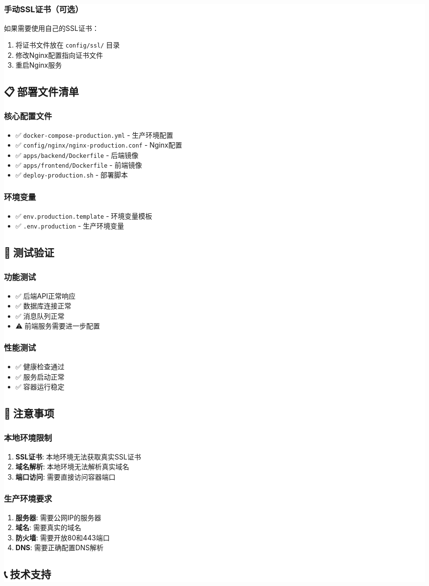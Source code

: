 ### 手动SSL证书（可选）
如果需要使用自己的SSL证书：
1. 将证书文件放在 `config/ssl/` 目录
2. 修改Nginx配置指向证书文件
3. 重启Nginx服务

## 📋 部署文件清单

### 核心配置文件
- ✅ `docker-compose-production.yml` - 生产环境配置
- ✅ `config/nginx/nginx-production.conf` - Nginx配置
- ✅ `apps/backend/Dockerfile` - 后端镜像
- ✅ `apps/frontend/Dockerfile` - 前端镜像
- ✅ `deploy-production.sh` - 部署脚本

### 环境变量
- ✅ `env.production.template` - 环境变量模板
- ✅ `.env.production` - 生产环境变量

## 🎯 测试验证

### 功能测试
- ✅ 后端API正常响应
- ✅ 数据库连接正常
- ✅ 消息队列正常
- ⚠️ 前端服务需要进一步配置

### 性能测试
- ✅ 健康检查通过
- ✅ 服务启动正常
- ✅ 容器运行稳定

## 🚨 注意事项

### 本地环境限制
1. **SSL证书**: 本地环境无法获取真实SSL证书
2. **域名解析**: 本地环境无法解析真实域名
3. **端口访问**: 需要直接访问容器端口

### 生产环境要求
1. **服务器**: 需要公网IP的服务器
2. **域名**: 需要真实的域名
3. **防火墙**: 需要开放80和443端口
4. **DNS**: 需要正确配置DNS解析

## 📞 技术支持
